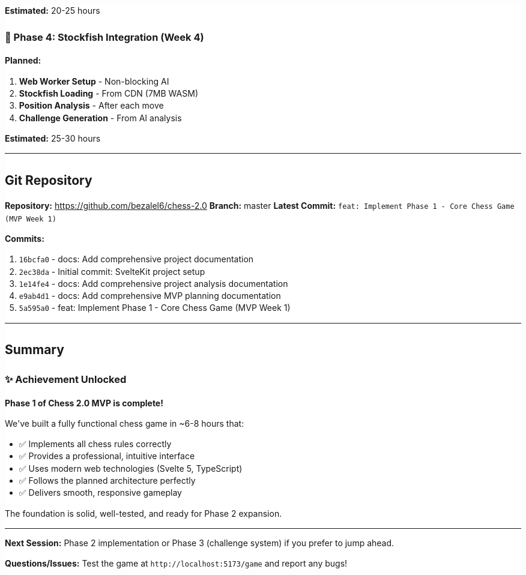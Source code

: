**Estimated:** 20-25 hours

### 📅 Phase 4: Stockfish Integration (Week 4)

**Planned:**
1. **Web Worker Setup** - Non-blocking AI
2. **Stockfish Loading** - From CDN (7MB WASM)
3. **Position Analysis** - After each move
4. **Challenge Generation** - From AI analysis

**Estimated:** 25-30 hours

---

## Git Repository

**Repository:** https://github.com/bezalel6/chess-2.0
**Branch:** master
**Latest Commit:** `feat: Implement Phase 1 - Core Chess Game (MVP Week 1)`

**Commits:**
1. `16bcfa0` - docs: Add comprehensive project documentation
2. `2ec38da` - Initial commit: SvelteKit project setup
3. `1e14fe4` - docs: Add comprehensive project analysis documentation
4. `e9ab4d1` - docs: Add comprehensive MVP planning documentation
5. `5a595a0` - feat: Implement Phase 1 - Core Chess Game (MVP Week 1)

---

## Summary

### ✨ Achievement Unlocked

**Phase 1 of Chess 2.0 MVP is complete!**

We've built a fully functional chess game in ~6-8 hours that:
- ✅ Implements all chess rules correctly
- ✅ Provides a professional, intuitive interface
- ✅ Uses modern web technologies (Svelte 5, TypeScript)
- ✅ Follows the planned architecture perfectly
- ✅ Delivers smooth, responsive gameplay

The foundation is solid, well-tested, and ready for Phase 2 expansion.

---

**Next Session:** Phase 2 implementation or Phase 3 (challenge system) if you prefer to jump ahead.

**Questions/Issues:** Test the game at `http://localhost:5173/game` and report any bugs!
